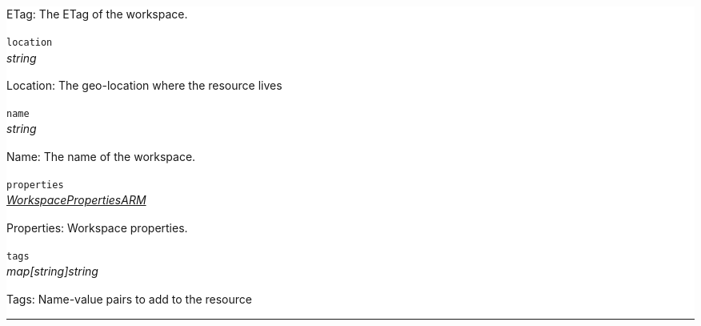 <p>ETag: The ETag of the workspace.</p>
</td>
</tr>
<tr>
<td>
<code>location</code><br/>
<em>
string
</em>
</td>
<td>
<p>Location: The geo-location where the resource lives</p>
</td>
</tr>
<tr>
<td>
<code>name</code><br/>
<em>
string
</em>
</td>
<td>
<p>Name: The name of the workspace.</p>
</td>
</tr>
<tr>
<td>
<code>properties</code><br/>
<em>
<a href="#operationalinsights.azure.com/v1beta20210601.WorkspacePropertiesARM">
WorkspacePropertiesARM
</a>
</em>
</td>
<td>
<p>Properties: Workspace properties.</p>
</td>
</tr>
<tr>
<td>
<code>tags</code><br/>
<em>
map[string]string
</em>
</td>
<td>
<p>Tags: Name-value pairs to add to the resource</p>
</td>
</tr>
</tbody>
</table>
<hr/>
